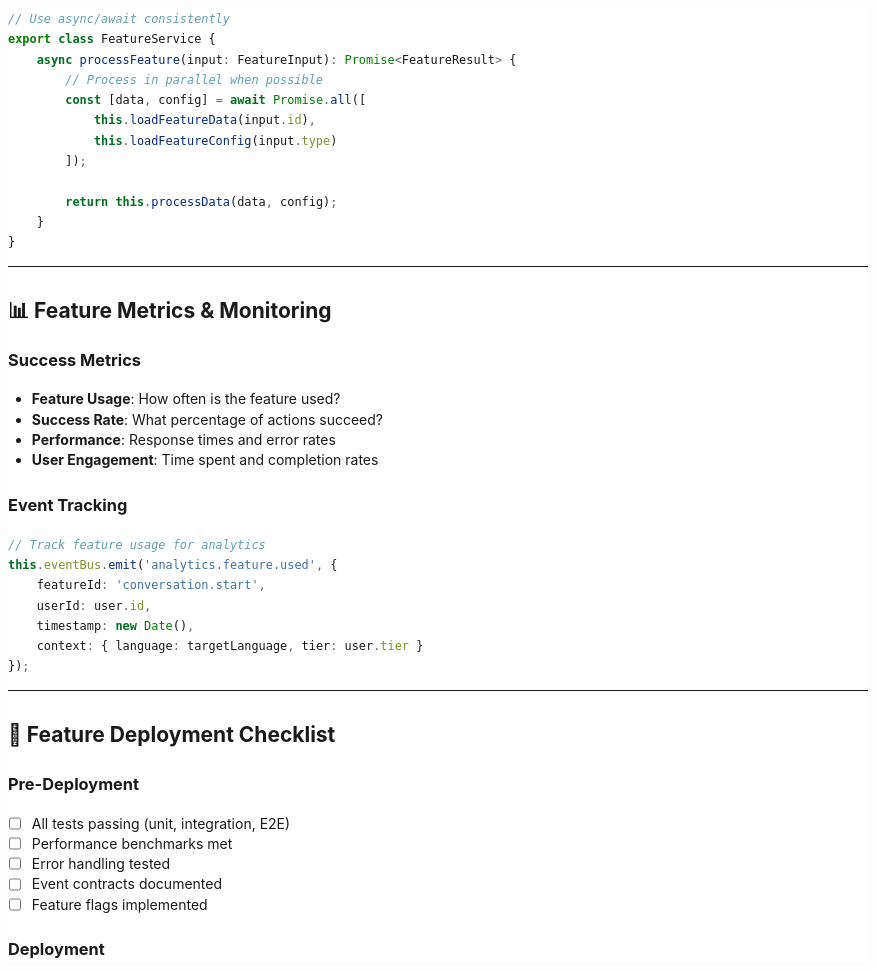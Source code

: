 ```typescript
// Use async/await consistently
export class FeatureService {
	async processFeature(input: FeatureInput): Promise<FeatureResult> {
		// Process in parallel when possible
		const [data, config] = await Promise.all([
			this.loadFeatureData(input.id),
			this.loadFeatureConfig(input.type)
		]);

		return this.processData(data, config);
	}
}
```

---

## 📊 Feature Metrics & Monitoring

### Success Metrics

- **Feature Usage**: How often is the feature used?
- **Success Rate**: What percentage of actions succeed?
- **Performance**: Response times and error rates
- **User Engagement**: Time spent and completion rates

### Event Tracking

```typescript
// Track feature usage for analytics
this.eventBus.emit('analytics.feature.used', {
	featureId: 'conversation.start',
	userId: user.id,
	timestamp: new Date(),
	context: { language: targetLanguage, tier: user.tier }
});
```

---

## 🚀 Feature Deployment Checklist

### Pre-Deployment

- [ ] All tests passing (unit, integration, E2E)
- [ ] Performance benchmarks met
- [ ] Error handling tested
- [ ] Event contracts documented
- [ ] Feature flags implemented

### Deployment
